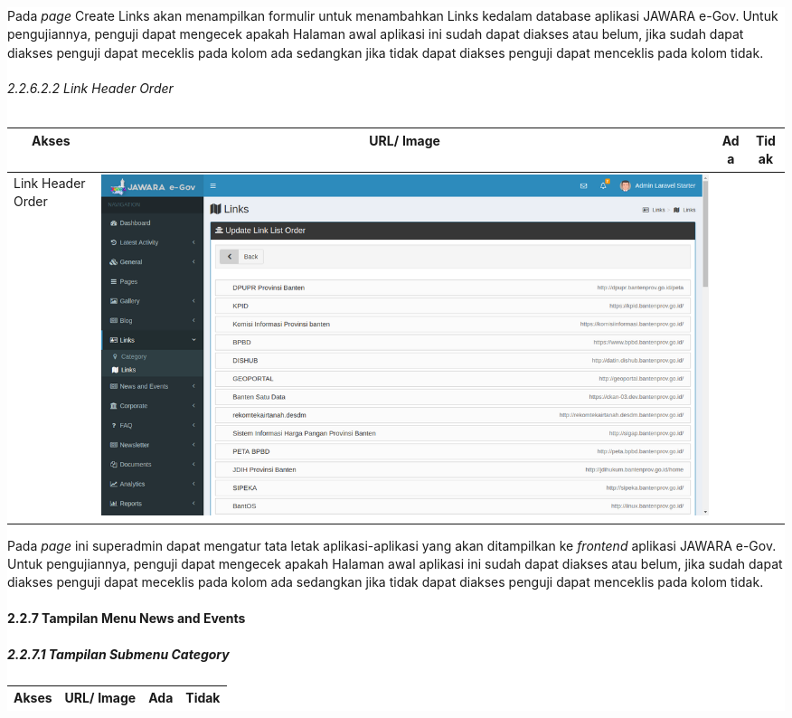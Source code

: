 Pada *page* Create Links akan menampilkan formulir untuk menambahkan Links kedalam database aplikasi JAWARA e-Gov. Untuk pengujiannya, penguji dapat mengecek apakah Halaman awal aplikasi ini sudah dapat diakses atau belum, jika sudah dapat diakses penguji dapat meceklis pada kolom ada sedangkan jika tidak dapat diakses penguji dapat menceklis pada kolom tidak.

###### 2.2.6.2.2 Link Header Order

| Akses                | URL/ Image                               | Ada  | Tidak |
| -------------------- | ---------------------------------------- | ---- | ----- |
| Link Header Order | [![lihat Link](../images/jawara-egov/pengembangan/links-links-order.png)](../images/jawara-egov/pengembangan/links-links-order.png) |      |       |

Pada *page* ini superadmin dapat mengatur tata letak aplikasi-aplikasi yang akan ditampilkan ke *frontend* aplikasi JAWARA e-Gov. Untuk pengujiannya, penguji dapat mengecek apakah Halaman awal aplikasi ini sudah dapat diakses atau belum, jika sudah dapat diakses penguji dapat meceklis pada kolom ada sedangkan jika tidak dapat diakses penguji dapat menceklis pada kolom tidak.

#### 2.2.7 Tampilan Menu News and Events

##### 2.2.7.1 Tampilan Submenu Category

| Akses                | URL/ Image                               | Ada  | Tidak |
| -------------------- | ---------------------------------------- | ---- | ----- |